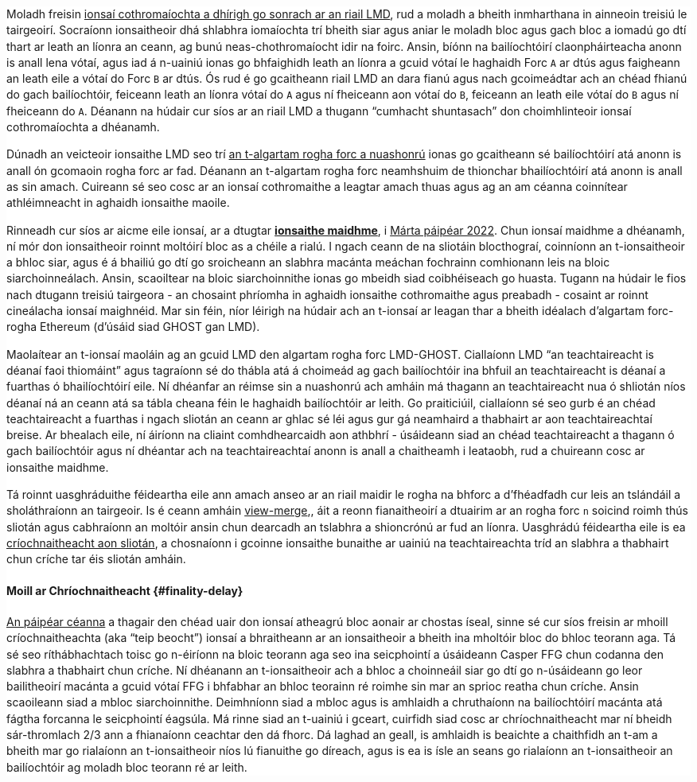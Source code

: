 Moladh freisin [ionsaí cothromaíochta a dhírigh go sonrach ar an riail LMD](https://ethresear.ch/t/balancing-attack-lmd-edition/11853), rud a moladh a bheith inmharthana in ainneoin treisiú le tairgeoirí. Socraíonn ionsaitheoir dhá shlabhra iomaíochta trí bheith siar agus aniar le moladh bloc agus gach bloc a iomadú go dtí thart ar leath an líonra an ceann, ag bunú neas-chothromaíocht idir na foirc. Ansin, bíónn na bailíochtóirí claonpháirteacha anonn is anall lena vótaí, agus iad á n-uainiú ionas go bhfaighidh leath an líonra a gcuid vótaí le haghaidh Forc `A` ar dtús agus faigheann an leath eile a vótaí do Forc `B` ar dtús. Ós rud é go gcaitheann riail LMD an dara fianú agus nach gcoimeádtar ach an chéad fhianú do gach bailíochtóir, feiceann leath an líonra vótaí do `A` agus ní fheiceann aon vótaí do `B`, feiceann an leath eile vótaí do `B` agus ní fheiceann do `A`. Déanann na húdair cur síos ar an riail LMD a thugann “cumhacht shuntasach” don choimhlinteoir ionsaí cothromaíochta a dhéanamh.

Dúnadh an veicteoir ionsaithe LMD seo trí [an t-algartam rogha forc a nuashonrú](https://github.com/ethereum/consensus-specs/pull/2845) ionas go gcaitheann sé bailíochtóirí atá anonn is anall ón gcomaoin rogha forc ar fad. Déanann an t-algartam rogha forc neamhshuim de thionchar bhailíochtóirí atá anonn is anall as sin amach. Cuireann sé seo cosc ​​​​ar an ionsaí cothromaithe a leagtar amach thuas agus ag an am céanna coinnítear athléimneacht in aghaidh ionsaithe maoile.

Rinneadh cur síos ar aicme eile ionsaí, ar a dtugtar [**ionsaithe maidhme**](https://ethresear.ch/t/avalanche-attack-on-proof-of-stake-ghost/11854/3), i [Márta páipéar 2022](https://arxiv.org/pdf/2203.01315.pdf). Chun ionsaí maidhme a dhéanamh, ní mór don ionsaitheoir roinnt moltóirí bloc as a chéile a rialú. I ngach ceann de na sliotáin blocthograí, coinníonn an t-ionsaitheoir a bhloc siar, agus é á bhailiú go dtí go sroicheann an slabhra macánta meáchan fochrainn comhionann leis na bloic siarchoinneálach. Ansin, scaoiltear na bloic siarchoinnithe ionas go mbeidh siad coibhéiseach go huasta. Tugann na húdair le fios nach dtugann treisiú tairgeora - an chosaint phríomha in aghaidh ionsaithe cothromaithe agus preabadh - cosaint ar roinnt cineálacha ionsaí maighnéid. Mar sin féin, níor léirigh na húdair ach an t-ionsaí ar leagan thar a bheith idéalach d’algartam forc-rogha Ethereum (d’úsáid siad GHOST gan LMD).

Maolaítear an t-ionsaí maoláin ag an gcuid LMD den algartam rogha forc LMD-GHOST. Ciallaíonn LMD “an teachtaireacht is déanaí faoi thiomáint” agus tagraíonn sé do thábla atá á choimeád ag gach bailíochtóir ina bhfuil an teachtaireacht is déanaí a fuarthas ó bhailíochtóirí eile. Ní dhéanfar an réimse sin a nuashonrú ach amháin má thagann an teachtaireacht nua ó shliotán níos déanaí ná an ceann atá sa tábla cheana féin le haghaidh bailíochtóir ar leith. Go praiticiúil, ciallaíonn sé seo gurb é an chéad teachtaireacht a fuarthas i ngach sliotán an ceann ar ghlac sé léi agus gur gá neamhaird a thabhairt ar aon teachtaireachtaí breise. Ar bhealach eile, ní áiríonn na cliaint comhdhearcaidh aon athbhrí - úsáideann siad an chéad teachtaireacht a thagann ó gach bailíochtóir agus ní dhéantar ach na teachtaireachtaí anonn is anall a chaitheamh i leataobh, rud a chuireann cosc ​​​​ar ionsaithe maidhme.

Tá roinnt uasghráduithe féideartha eile ann amach anseo ar an riail maidir le rogha na bhforc a d’fhéadfadh cur leis an tslándáil a sholáthraíonn an tairgeoir. Is é ceann amháin [view-merge](https://ethresear.ch/t/view-merge-as-a-replacement-for-proposer-boost/13739),, áit a reonn fianaitheoirí a dtuairim ar an rogha forc `n` soicind roimh thús sliotán agus cabhraíonn an moltóir ansin chun dearcadh an tslabhra a shioncrónú ar fud an líonra. Uasghrádú féideartha eile is ea [críochnaitheacht aon sliotán](https://notes.ethereum.org/@vbuterin/single_slot_finality), a chosnaíonn i gcoinne ionsaithe bunaithe ar uainiú na teachtaireachta tríd an slabhra a thabhairt chun críche tar éis sliotán amháin.

#### Moill ar Chríochnaitheacht {#finality-delay}

[An páipéar céanna](https://econcs.pku.edu.cn/wine2020/wine2020/Workshop/GTiB20_paper_8.pdf) a thagair den chéad uair don ionsaí atheagrú bloc aonair ar chostas íseal, sinne sé cur síos freisin ar mhoill críochnaitheachta (aka “teip beocht”) ionsaí a bhraitheann ar an ionsaitheoir a bheith ina mholtóir bloc do bhloc teorann aga. Tá sé seo ríthábhachtach toisc go n-éiríonn na bloic teorann aga seo ina seicphointí a úsáideann Casper FFG chun codanna den slabhra a thabhairt chun críche. Ní dhéanann an t-ionsaitheoir ach a bhloc a choinneáil siar go dtí go n-úsáideann go leor bailitheoirí macánta a gcuid vótaí FFG i bhfabhar an bhloc teorainn ré roimhe sin mar an sprioc reatha chun críche. Ansin scaoileann siad a mbloc siarchoinnithe. Deimhníonn siad a mbloc agus is amhlaidh a chruthaíonn na bailíochtóirí macánta atá fágtha forcanna le seicphointí éagsúla. Má rinne siad an t-uainiú i gceart, cuirfidh siad cosc ​​​​ar chríochnaitheacht mar ní bheidh sár-thromlach 2/3 ann a fhianaíonn ceachtar den dá fhorc. Dá laghad an geall, is amhlaidh is beaichte a chaithfidh an t-am a bheith mar go rialaíonn an t-ionsaitheoir níos lú fianuithe go díreach, agus is ea is ísle an seans go rialaíonn an t-ionsaitheoir an bailíochtóir ag moladh bloc teorann ré ar leith.
